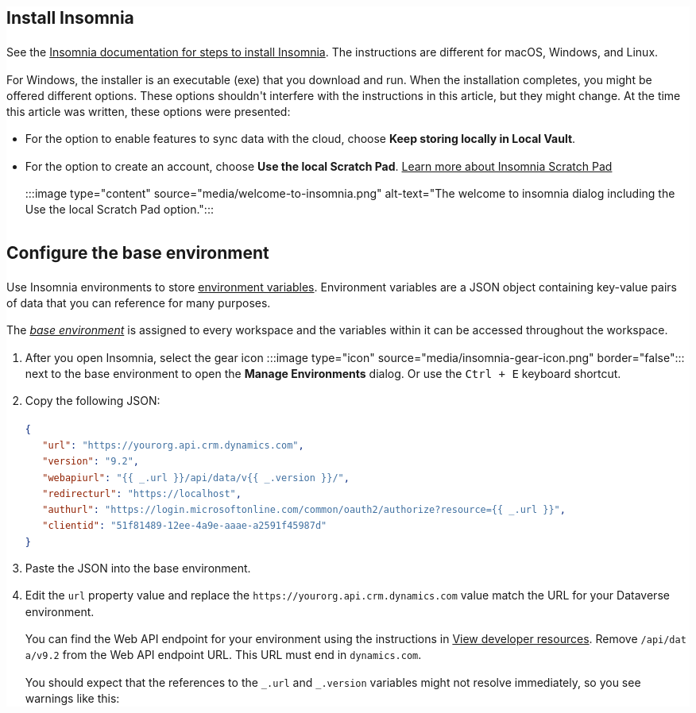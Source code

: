 ## Install Insomnia

See the [Insomnia documentation for steps to install Insomnia](https://docs.insomnia.rest/insomnia/install). The instructions are different for macOS, Windows, and Linux.

For Windows, the installer is an executable (exe) that you download and run. When the installation completes, you might be offered different options. These options shouldn't interfere with the instructions in this article, but they might change. At the time this article was written, these options were presented:

- For the option to enable features to sync data with the cloud, choose **Keep storing locally in Local Vault**.
- For the option to create an account, choose **Use the local Scratch Pad**. [Learn more about Insomnia Scratch Pad](https://docs.insomnia.rest/insomnia/scratchpad)

   :::image type="content" source="media/welcome-to-insomnia.png" alt-text="The welcome to insomnia dialog including the Use the local Scratch Pad option.":::

## Configure the base environment

Use Insomnia environments to store [environment variables](https://docs.insomnia.rest/insomnia/environment-variables). Environment variables are a JSON object containing key-value pairs of data that you can reference for many purposes.

The *[base environment](https://docs.insomnia.rest/insomnia/environment-variables#base-environment)* is assigned to every workspace and the variables within it can be accessed throughout the workspace.

1. After you open Insomnia, select the gear icon :::image type="icon" source="media/insomnia-gear-icon.png" border="false"::: next to the base environment to open the **Manage Environments** dialog. Or use the <kbd>Ctrl + E</kbd> keyboard shortcut.
1. Copy the following JSON:

   ```json
   {
      "url": "https://yourorg.api.crm.dynamics.com",
      "version": "9.2",
      "webapiurl": "{{ _.url }}/api/data/v{{ _.version }}/",
      "redirecturl": "https://localhost",
      "authurl": "https://login.microsoftonline.com/common/oauth2/authorize?resource={{ _.url }}",
      "clientid": "51f81489-12ee-4a9e-aaae-a2591f45987d"
   }
   ```

1. Paste the JSON into the base environment.
1. Edit the `url` property value and replace the `https://yourorg.api.crm.dynamics.com` value  match the URL for your Dataverse environment.

   You can find the Web API endpoint for your environment using the instructions in [View developer resources](../view-download-developer-resources.md). Remove `/api/data/v9.2` from the Web API endpoint URL. This URL must end in `dynamics.com`.

   You should expect that the references to the `_.url` and `_.version` variables might not resolve immediately, so you see warnings like this:
